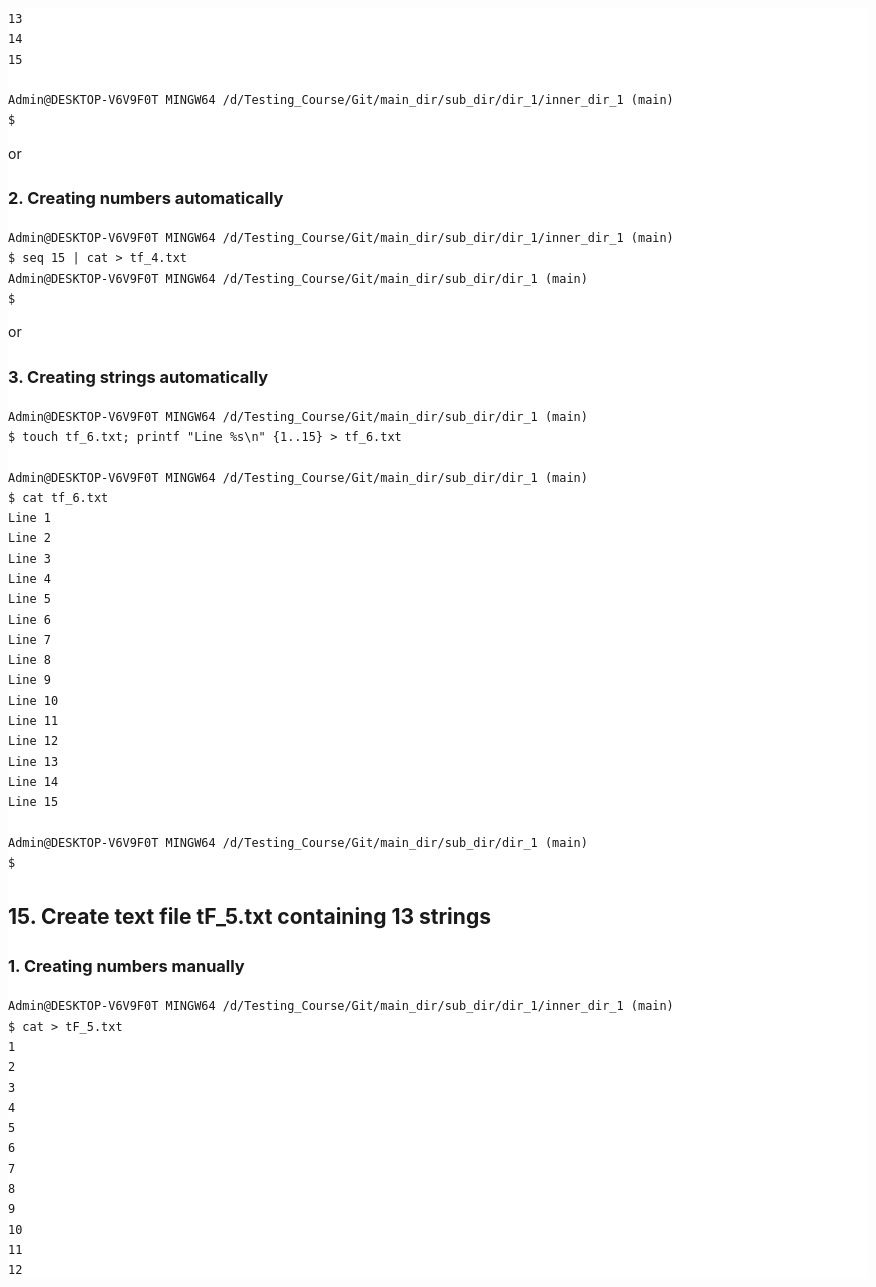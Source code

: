 ```
13
14
15

Admin@DESKTOP-V6V9F0T MINGW64 /d/Testing_Course/Git/main_dir/sub_dir/dir_1/inner_dir_1 (main)
$
```
or 
### 2. Creating numbers automatically
```
Admin@DESKTOP-V6V9F0T MINGW64 /d/Testing_Course/Git/main_dir/sub_dir/dir_1/inner_dir_1 (main)
$ seq 15 | cat > tf_4.txt
Admin@DESKTOP-V6V9F0T MINGW64 /d/Testing_Course/Git/main_dir/sub_dir/dir_1 (main)
$ 
```
or 
### 3. Creating strings automatically

```
Admin@DESKTOP-V6V9F0T MINGW64 /d/Testing_Course/Git/main_dir/sub_dir/dir_1 (main)
$ touch tf_6.txt; printf "Line %s\n" {1..15} > tf_6.txt

Admin@DESKTOP-V6V9F0T MINGW64 /d/Testing_Course/Git/main_dir/sub_dir/dir_1 (main)
$ cat tf_6.txt
Line 1
Line 2
Line 3
Line 4
Line 5
Line 6
Line 7
Line 8
Line 9
Line 10
Line 11
Line 12
Line 13
Line 14
Line 15

Admin@DESKTOP-V6V9F0T MINGW64 /d/Testing_Course/Git/main_dir/sub_dir/dir_1 (main)
$

```
## 15. Create text file tF_5.txt containing 13 strings
### 1. Creating numbers manually
```
Admin@DESKTOP-V6V9F0T MINGW64 /d/Testing_Course/Git/main_dir/sub_dir/dir_1/inner_dir_1 (main)
$ cat > tF_5.txt
1
2
3
4
5
6
7
8
9
10
11
12
```
